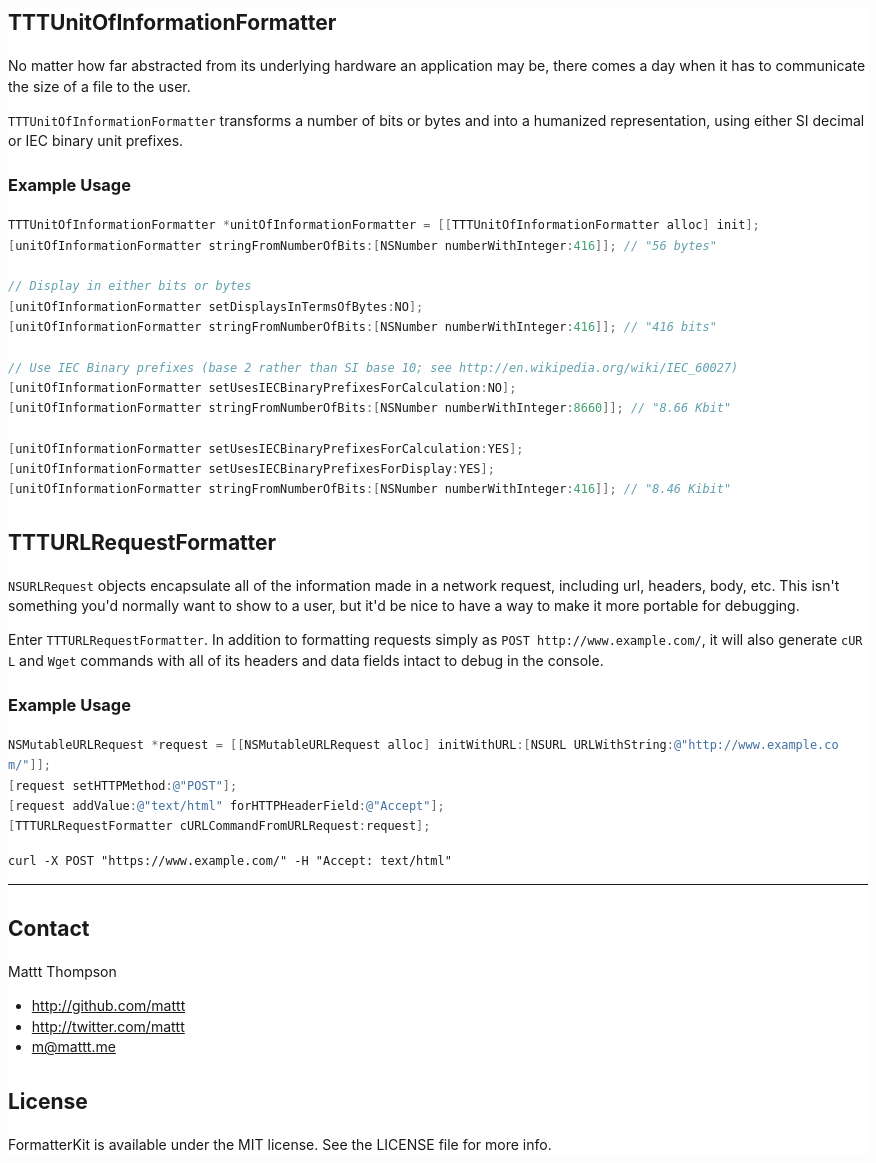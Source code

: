 ## TTTUnitOfInformationFormatter

No matter how far abstracted from its underlying hardware an application may be, there comes a day when it has to communicate the size of a file to the user.

`TTTUnitOfInformationFormatter` transforms a number of bits or bytes and into a humanized representation, using either SI decimal or IEC binary unit prefixes.

### Example Usage

```objective-c
TTTUnitOfInformationFormatter *unitOfInformationFormatter = [[TTTUnitOfInformationFormatter alloc] init];
[unitOfInformationFormatter stringFromNumberOfBits:[NSNumber numberWithInteger:416]]; // "56 bytes"

// Display in either bits or bytes
[unitOfInformationFormatter setDisplaysInTermsOfBytes:NO];
[unitOfInformationFormatter stringFromNumberOfBits:[NSNumber numberWithInteger:416]]; // "416 bits"

// Use IEC Binary prefixes (base 2 rather than SI base 10; see http://en.wikipedia.org/wiki/IEC_60027)
[unitOfInformationFormatter setUsesIECBinaryPrefixesForCalculation:NO];
[unitOfInformationFormatter stringFromNumberOfBits:[NSNumber numberWithInteger:8660]]; // "8.66 Kbit"

[unitOfInformationFormatter setUsesIECBinaryPrefixesForCalculation:YES];
[unitOfInformationFormatter setUsesIECBinaryPrefixesForDisplay:YES];
[unitOfInformationFormatter stringFromNumberOfBits:[NSNumber numberWithInteger:416]]; // "8.46 Kibit"
```

## TTTURLRequestFormatter

`NSURLRequest` objects encapsulate all of the information made in a network request, including url, headers, body, etc. This isn't something you'd normally want to show to a user, but it'd be nice to have a way to make it more portable for debugging.

Enter `TTTURLRequestFormatter`. In addition to formatting requests simply as `POST http://www.example.com/`, it will also generate `cURL` and `Wget` commands with all of its headers and data fields intact to debug in the console.

### Example Usage

```objective-c
NSMutableURLRequest *request = [[NSMutableURLRequest alloc] initWithURL:[NSURL URLWithString:@"http://www.example.com/"]];
[request setHTTPMethod:@"POST"];
[request addValue:@"text/html" forHTTPHeaderField:@"Accept"];
[TTTURLRequestFormatter cURLCommandFromURLRequest:request];
```

    curl -X POST "https://www.example.com/" -H "Accept: text/html"

---

## Contact

Mattt Thompson

- http://github.com/mattt
- http://twitter.com/mattt
- m@mattt.me

## License

FormatterKit is available under the MIT license. See the LICENSE file for more info.
